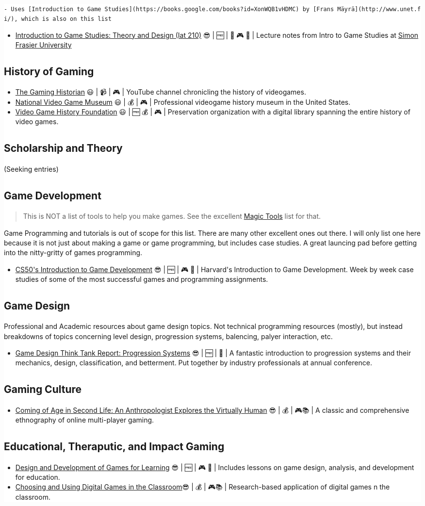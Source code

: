     - Uses [Introduction to Game Studies](https://books.google.com/books?id=XonWQB1vHDMC) by [Frans Mäyrä](http://www.unet.fi/), which is also on this list
- [Introduction to Game Studies: Theory and Design (Iat 210)](https://www.studocu.com/en/course/simon-fraser-university/introduction-to-game-studies-theory-and-design/266743) :sunglasses: | :free: | :school: :video_game: :game_die: | Lecture notes from Intro to Game Studies at [Simon Frasier University](https://www.sfu.ca/)
      
## History of Gaming
- [The Gaming Historian](https://www.youtube.com/channel/UCnbvPS_rXp4PC21PG2k1UVg) :smiley: | :video_camera: | :video_game: | YouTube channel chronicling the history of videogames.
- [National Video Game Museum](http://www.nvmusa.org/) :smiley: | :moneybag: | :video_game: | Professional videogame history museum in the United States.
- [Video Game History Foundation](https://gamehistory.org/) :smiley: | :free: :moneybag: | :video_game: | Preservation organization with a digital library spanning the entire history of video games.

## Scholarship and Theory
(Seeking entries)

## Game Development
> This is NOT a list of tools to help you make games. See the excellent [Magic Tools](https://github.com/ellisonleao/magictools#readme) list for that.

Game Programming and tutorials is out of scope for this list. There are many other excellent ones out there. I will only list one here because it is not just about making a game or game programming, but includes case studies. A great launcing pad before getting into the nitty-gritty of games programming.

- [CS50's Introduction to Game Development](https://courses.edx.org/courses/course-v1:HarvardX+CS50G+Games/course/) :sunglasses: | :free: | :video_game: :school: | Harvard's Introduction to Game Development. Week by week case studies of some of the most successful games and programming assignments.

## Game Design
Professional and Academic resources about game design topics. Not technical programming resources (mostly), but instead breakdowns of topics concerning level design, progression systems, balencing, palyer interaction, etc.

- [Game Design Think Tank Report: Progression Systems](https://www.projecthorseshoe.com/reports/featured/ph14r3.htm) :sunglasses: | :free: | :school: | A fantastic introduction to progression systems and their mechanics, design, classification, and betterment. Put together by industry professionals at annual conference.

## Gaming Culture
- [Coming of Age in Second Life: An Anthropologist Explores the Virtually Human](https://books.google.com/books?id=jlLpCAAAQBAJ&printsec=frontcover&dq=Coming+of+Age+in+Second+Life:+An+Anthropologist+Explores+the+Virtually+Human&hl=en&sa=X&ved=0ahUKEwjnwO-zqaLdAhXImq0KHazwDqQQ6AEIKDAA#v=onepage&q=Coming%20of%20Age%20in%20Second%20Life%3A%20An%20Anthropologist%20Explores%20the%20Virtually%20Human&f=false) :sunglasses: | :moneybag: | :video_game::books: | A classic and comprehensive ethnography of online multi-player gaming.

## Educational, Theraputic, and Impact Gaming
- [Design and Development of Games for Learning](https://courses.edx.org/courses/course-v1:MITx+11.127x_2+3T2016/course/) :sunglasses: | :free: | :video_game: :school: | Includes lessons on game design, analysis, and development for education.
- [Choosing and Using Digital Games in the Classroom](https://www.springer.com/us/book/9783319122229):sunglasses: | :moneybag: | :video_game::books: | Research-based application of digital games n the classroom.
